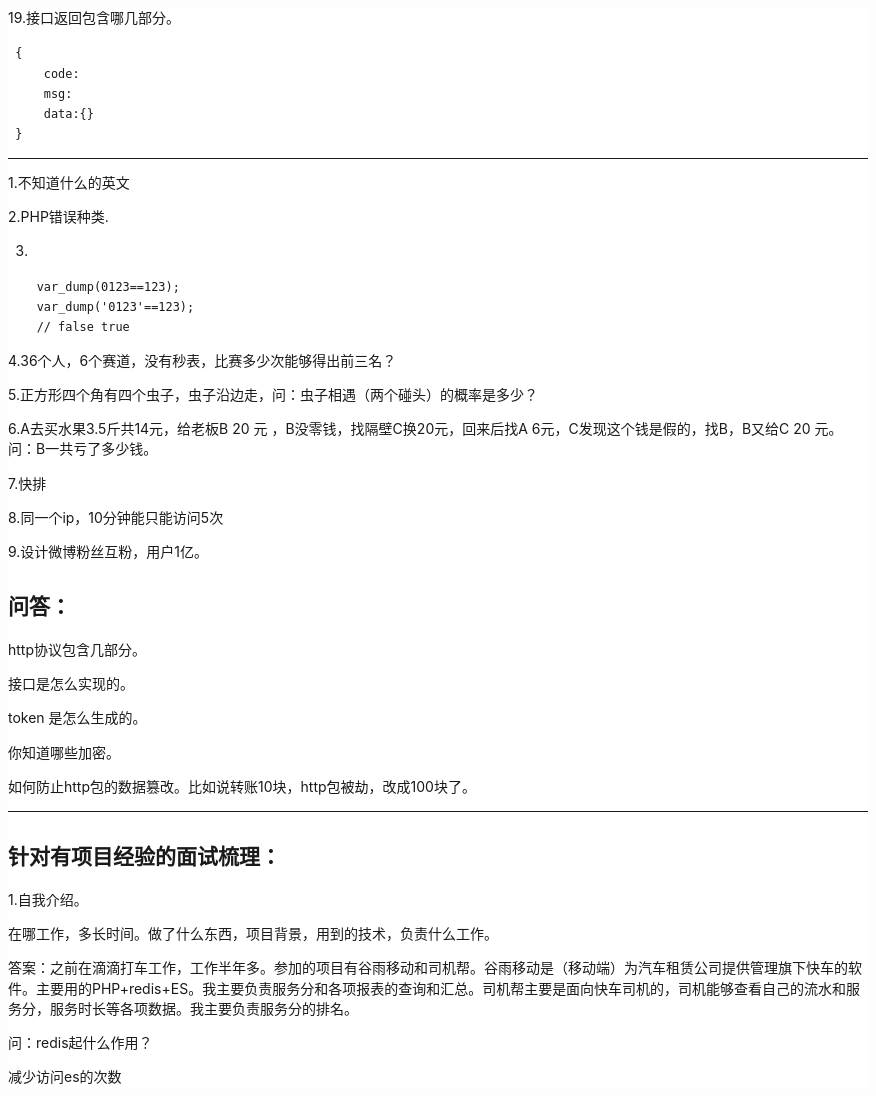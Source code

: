19.接口返回包含哪几部分。

     {
         code:
         msg:
         data:{}
     }

----

1.不知道什么的英文

2.PHP错误种类.

3.
```
    var_dump(0123==123);
    var_dump('0123'==123);  
    // false true
```

4.36个人，6个赛道，没有秒表，比赛多少次能够得出前三名？

5.正方形四个角有四个虫子，虫子沿边走，问：虫子相遇（两个碰头）的概率是多少？

6.A去买水果3.5斤共14元，给老板B 20 元 ，B没零钱，找隔壁C换20元，回来后找A 6元，C发现这个钱是假的，找B，B又给C 20 元。问：B一共亏了多少钱。

7.快排

8.同一个ip，10分钟能只能访问5次

9.设计微博粉丝互粉，用户1亿。

## 问答：

http协议包含几部分。

接口是怎么实现的。

token 是怎么生成的。

你知道哪些加密。

如何防止http包的数据篡改。比如说转账10块，http包被劫，改成100块了。

---

## 针对有项目经验的面试梳理：

1.自我介绍。

在哪工作，多长时间。做了什么东西，项目背景，用到的技术，负责什么工作。

答案：之前在滴滴打车工作，工作半年多。参加的项目有谷雨移动和司机帮。谷雨移动是（移动端）为汽车租赁公司提供管理旗下快车的软件。主要用的PHP+redis+ES。我主要负责服务分和各项报表的查询和汇总。司机帮主要是面向快车司机的，司机能够查看自己的流水和服务分，服务时长等各项数据。我主要负责服务分的排名。

问：redis起什么作用？

减少访问es的次数
